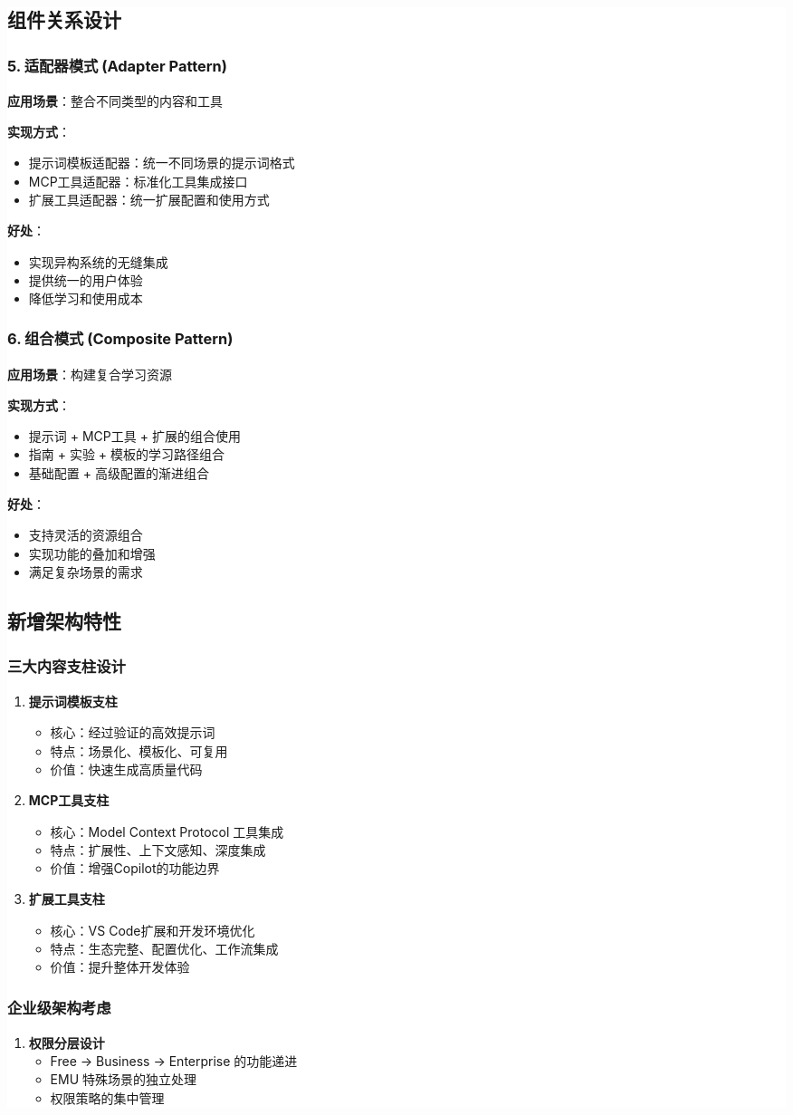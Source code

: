 ## 组件关系设计

### 5. 适配器模式 (Adapter Pattern)
**应用场景**：整合不同类型的内容和工具

**实现方式**：
- 提示词模板适配器：统一不同场景的提示词格式
- MCP工具适配器：标准化工具集成接口
- 扩展工具适配器：统一扩展配置和使用方式

**好处**：
- 实现异构系统的无缝集成
- 提供统一的用户体验
- 降低学习和使用成本

### 6. 组合模式 (Composite Pattern)
**应用场景**：构建复合学习资源

**实现方式**：
- 提示词 + MCP工具 + 扩展的组合使用
- 指南 + 实验 + 模板的学习路径组合
- 基础配置 + 高级配置的渐进组合

**好处**：
- 支持灵活的资源组合
- 实现功能的叠加和增强
- 满足复杂场景的需求

## 新增架构特性

### 三大内容支柱设计
1. **提示词模板支柱**
   - 核心：经过验证的高效提示词
   - 特点：场景化、模板化、可复用
   - 价值：快速生成高质量代码

2. **MCP工具支柱**
   - 核心：Model Context Protocol 工具集成
   - 特点：扩展性、上下文感知、深度集成
   - 价值：增强Copilot的功能边界

3. **扩展工具支柱**
   - 核心：VS Code扩展和开发环境优化
   - 特点：生态完整、配置优化、工作流集成
   - 价值：提升整体开发体验

### 企业级架构考虑
1. **权限分层设计**
   - Free → Business → Enterprise 的功能递进
   - EMU 特殊场景的独立处理
   - 权限策略的集中管理
